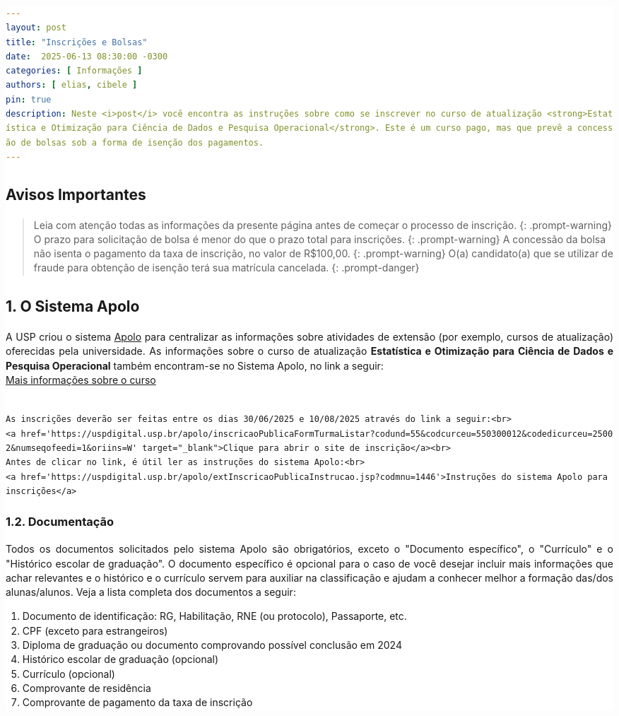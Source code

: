 ```yaml
---
layout: post
title: "Inscrições e Bolsas"
date:  2025-06-13 08:30:00 -0300
categories: [ Informações ]
authors: [ elias, cibele ]
pin: true
description: Neste <i>post</i> você encontra as instruções sobre como se inscrever no curso de atualização <strong>Estatística e Otimização para Ciência de Dados e Pesquisa Operacional</strong>. Este é um curso pago, mas que prevê a concessão de bolsas sob a forma de isenção dos pagamentos.
---
```


## Avisos Importantes

> Leia com atenção todas as informações da presente página antes de começar o processo de inscrição.
{: .prompt-warning}
> O prazo para solicitação de bolsa é menor do que o prazo total para inscrições.
{: .prompt-warning}
> A concessão da bolsa não isenta o pagamento da taxa de inscrição, no valor de R$100,00.
{: .prompt-warning}
> O(a) candidato(a) que se utilizar de fraude para obtenção de isenção terá sua matrícula cancelada.
{: .prompt-danger}

## 1. O Sistema Apolo

<p style='text-align: justify;text-justify: inter-word;'>
    A USP criou o sistema <a href='https://uspdigital.usp.br/apolo/' target="_blank">Apolo</a> para centralizar as informações sobre atividades de extensão (por exemplo, cursos de atualização) oferecidas pela universidade. As informações sobre o curso  de atualização <strong>Estatística e Otimização para Ciência de Dados e Pesquisa Operacional</strong> também encontram-se no Sistema Apolo, no link a seguir:<br>
    <a href='https://uspdigital.usp.br/apolo/apoObterCurso?cod_curso=550300012&cod_edicao=25002&numseqofeedi=1' target="_blank">Mais informações sobre o curso</a><br><br>

    As inscrições deverão ser feitas entre os dias 30/06/2025 e 10/08/2025 através do link a seguir:<br>
    <a href='https://uspdigital.usp.br/apolo/inscricaoPublicaFormTurmaListar?codund=55&codcurceu=550300012&codedicurceu=25002&numseqofeedi=1&oriins=W' target="_blank">Clique para abrir o site de inscrição</a><br>    
    Antes de clicar no link, é útil ler as instruções do sistema Apolo:<br>
    <a href='https://uspdigital.usp.br/apolo/extInscricaoPublicaInstrucao.jsp?codmnu=1446'>Instruções do sistema Apolo para inscrições</a>
</p>

### 1.2. Documentação

<p style='text-align: justify;text-justify: inter-word;'>
    Todos os documentos solicitados pelo sistema Apolo são obrigatórios, exceto o "Documento específico", o "Currículo" e o "Histórico escolar de graduação". O documento específico é opcional para o caso de você desejar incluir mais informações que achar relevantes e o histórico e o currículo servem para auxiliar na classificação e ajudam a conhecer melhor a formação das/dos alunas/alunos. Veja a lista completa dos documentos a seguir:
    <ol>
        <li>Documento de identificação: RG, Habilitação, RNE (ou protocolo), Passaporte, etc.</li>
        <li>CPF (exceto para estrangeiros)</li>
        <li>Diploma de graduação ou documento comprovando possível conclusão em 2024</li>
        <li>Histórico escolar de graduação (opcional)</li>
        <li>Currículo (opcional)</li>
        <li>Comprovante de residência</li>
        <li>Comprovante de pagamento da taxa de inscrição</li>